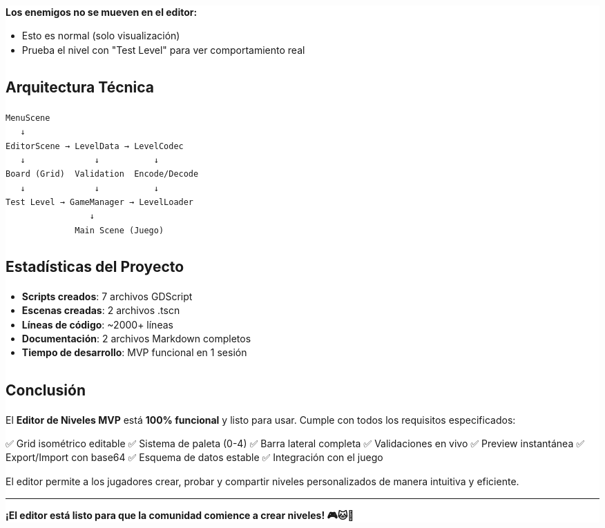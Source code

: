 **Los enemigos no se mueven en el editor:**
- Esto es normal (solo visualización)
- Prueba el nivel con "Test Level" para ver comportamiento real

## Arquitectura Técnica

```
MenuScene
   ↓
EditorScene → LevelData → LevelCodec
   ↓              ↓           ↓
Board (Grid)  Validation  Encode/Decode
   ↓              ↓           ↓
Test Level → GameManager → LevelLoader
                 ↓
              Main Scene (Juego)
```

## Estadísticas del Proyecto

- **Scripts creados**: 7 archivos GDScript
- **Escenas creadas**: 2 archivos .tscn
- **Líneas de código**: ~2000+ líneas
- **Documentación**: 2 archivos Markdown completos
- **Tiempo de desarrollo**: MVP funcional en 1 sesión

## Conclusión

El **Editor de Niveles MVP** está **100% funcional** y listo para usar. Cumple con todos los requisitos especificados:

✅ Grid isométrico editable
✅ Sistema de paleta (0-4)
✅ Barra lateral completa
✅ Validaciones en vivo
✅ Preview instantánea
✅ Export/Import con base64
✅ Esquema de datos estable
✅ Integración con el juego

El editor permite a los jugadores crear, probar y compartir niveles personalizados de manera intuitiva y eficiente.

---

**¡El editor está listo para que la comunidad comience a crear niveles! 🎮🐱🚀**
